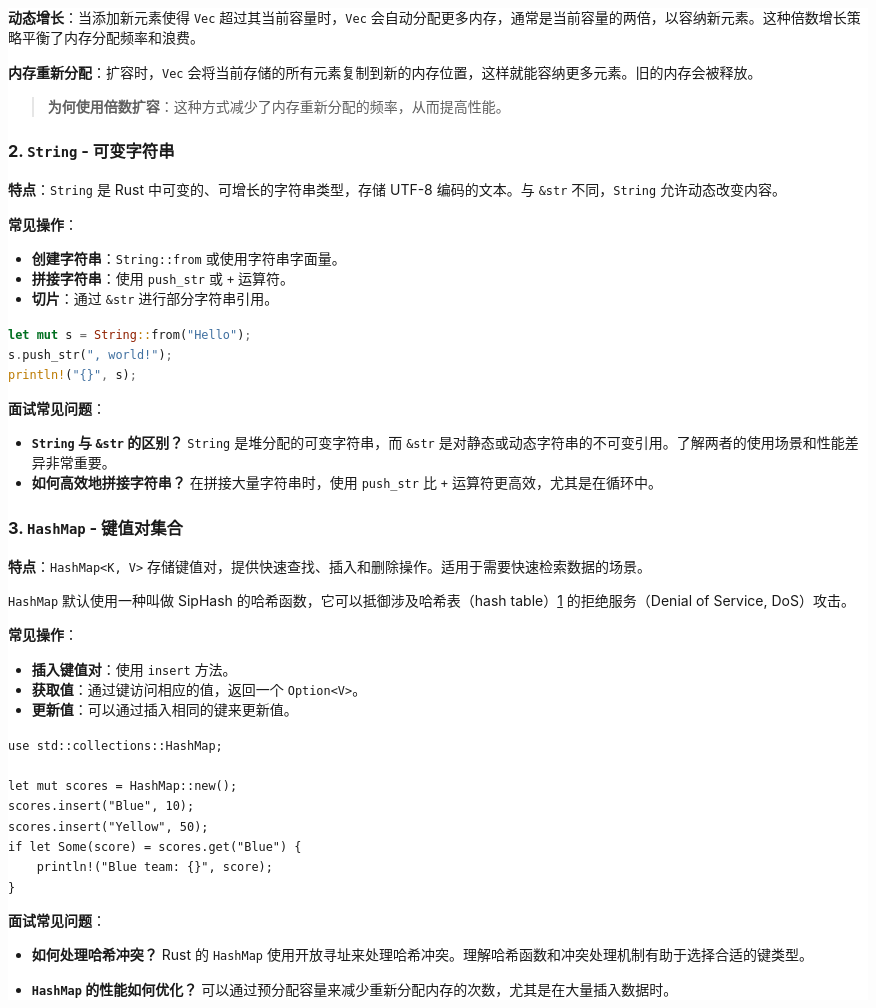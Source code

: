   **动态增长**：当添加新元素使得 `Vec` 超过其当前容量时，`Vec` 会自动分配更多内存，通常是当前容量的两倍，以容纳新元素。这种倍数增长策略平衡了内存分配频率和浪费。

  **内存重新分配**：扩容时，`Vec` 会将当前存储的所有元素复制到新的内存位置，这样就能容纳更多元素。旧的内存会被释放。

  > **为何使用倍数扩容**：这种方式减少了内存重新分配的频率，从而提高性能。

### 2. `String` - 可变字符串

**特点**：`String` 是 Rust 中可变的、可增长的字符串类型，存储 UTF-8 编码的文本。与 `&str` 不同，`String` 允许动态改变内容。

**常见操作**：

- **创建字符串**：`String::from` 或使用字符串字面量。
- **拼接字符串**：使用 `push_str` 或 `+` 运算符。
- **切片**：通过 `&str` 进行部分字符串引用。

```rust
let mut s = String::from("Hello");
s.push_str(", world!");
println!("{}", s);
```

**面试常见问题**：

- **`String` 与 `&str` 的区别？**
  `String` 是堆分配的可变字符串，而 `&str` 是对静态或动态字符串的不可变引用。了解两者的使用场景和性能差异非常重要。
- **如何高效地拼接字符串？**
  在拼接大量字符串时，使用 `push_str` 比 `+` 运算符更高效，尤其是在循环中。

### 3. `HashMap` - 键值对集合

**特点**：`HashMap<K, V>` 存储键值对，提供快速查找、插入和删除操作。适用于需要快速检索数据的场景。

`HashMap` 默认使用一种叫做 SipHash 的哈希函数，它可以抵御涉及哈希表（hash table）[1](https://kaisery.github.io/trpl-zh-cn/ch08-03-hash-maps.html#siphash) 的拒绝服务（Denial of Service, DoS）攻击。

**常见操作**：

- **插入键值对**：使用 `insert` 方法。
- **获取值**：通过键访问相应的值，返回一个 `Option<V>`。
- **更新值**：可以通过插入相同的键来更新值。

```
use std::collections::HashMap;

let mut scores = HashMap::new();
scores.insert("Blue", 10);
scores.insert("Yellow", 50);
if let Some(score) = scores.get("Blue") {
    println!("Blue team: {}", score);
}
```

**面试常见问题**：

- **如何处理哈希冲突？**
  Rust 的 `HashMap` 使用开放寻址来处理哈希冲突。理解哈希函数和冲突处理机制有助于选择合适的键类型。

- **`HashMap` 的性能如何优化？**
  可以通过预分配容量来减少重新分配内存的次数，尤其是在大量插入数据时。
